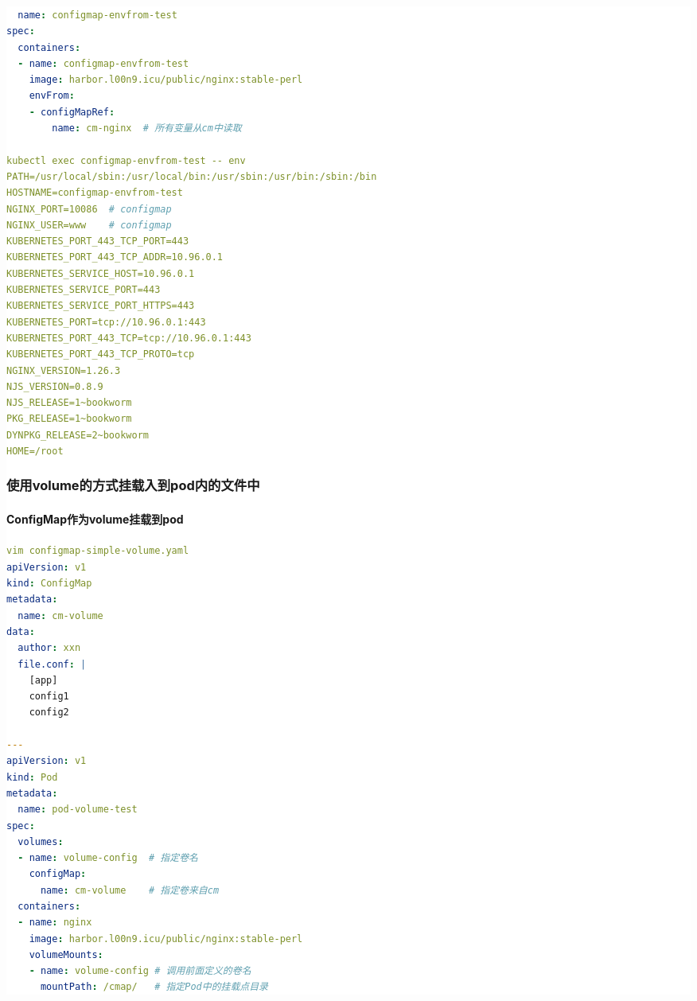 ```yaml
  name: configmap-envfrom-test
spec:
  containers:
  - name: configmap-envfrom-test
    image: harbor.l00n9.icu/public/nginx:stable-perl
    envFrom:
    - configMapRef:
        name: cm-nginx  # 所有变量从cm中读取
        
kubectl exec configmap-envfrom-test -- env
PATH=/usr/local/sbin:/usr/local/bin:/usr/sbin:/usr/bin:/sbin:/bin
HOSTNAME=configmap-envfrom-test
NGINX_PORT=10086  # configmap
NGINX_USER=www    # configmap 
KUBERNETES_PORT_443_TCP_PORT=443
KUBERNETES_PORT_443_TCP_ADDR=10.96.0.1
KUBERNETES_SERVICE_HOST=10.96.0.1
KUBERNETES_SERVICE_PORT=443
KUBERNETES_SERVICE_PORT_HTTPS=443
KUBERNETES_PORT=tcp://10.96.0.1:443
KUBERNETES_PORT_443_TCP=tcp://10.96.0.1:443
KUBERNETES_PORT_443_TCP_PROTO=tcp
NGINX_VERSION=1.26.3
NJS_VERSION=0.8.9
NJS_RELEASE=1~bookworm
PKG_RELEASE=1~bookworm
DYNPKG_RELEASE=2~bookworm
HOME=/root
```

### 使用volume的方式挂载入到pod内的文件中

#### ConfigMap作为volume挂载到pod

```yaml
vim configmap-simple-volume.yaml
apiVersion: v1
kind: ConfigMap
metadata:
  name: cm-volume
data:
  author: xxn
  file.conf: |
    [app]
    config1
    config2

---
apiVersion: v1
kind: Pod
metadata:
  name: pod-volume-test
spec:
  volumes:
  - name: volume-config  # 指定卷名
    configMap:
      name: cm-volume    # 指定卷来自cm
  containers:
  - name: nginx
    image: harbor.l00n9.icu/public/nginx:stable-perl
    volumeMounts:
    - name: volume-config # 调用前面定义的卷名
      mountPath: /cmap/   # 指定Pod中的挂载点目录
```